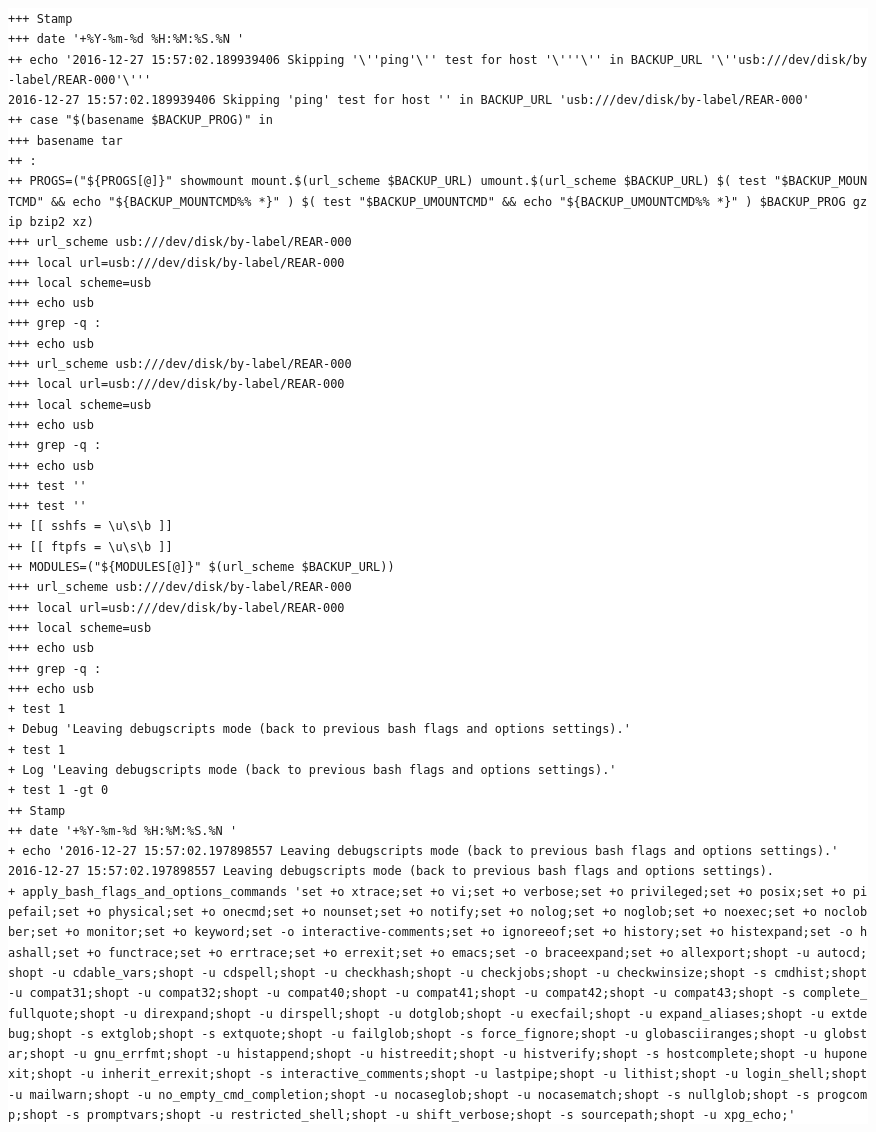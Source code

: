     +++ Stamp
    +++ date '+%Y-%m-%d %H:%M:%S.%N '
    ++ echo '2016-12-27 15:57:02.189939406 Skipping '\''ping'\'' test for host '\'''\'' in BACKUP_URL '\''usb:///dev/disk/by-label/REAR-000'\'''
    2016-12-27 15:57:02.189939406 Skipping 'ping' test for host '' in BACKUP_URL 'usb:///dev/disk/by-label/REAR-000'
    ++ case "$(basename $BACKUP_PROG)" in
    +++ basename tar
    ++ :
    ++ PROGS=("${PROGS[@]}" showmount mount.$(url_scheme $BACKUP_URL) umount.$(url_scheme $BACKUP_URL) $( test "$BACKUP_MOUNTCMD" && echo "${BACKUP_MOUNTCMD%% *}" ) $( test "$BACKUP_UMOUNTCMD" && echo "${BACKUP_UMOUNTCMD%% *}" ) $BACKUP_PROG gzip bzip2 xz)
    +++ url_scheme usb:///dev/disk/by-label/REAR-000
    +++ local url=usb:///dev/disk/by-label/REAR-000
    +++ local scheme=usb
    +++ echo usb
    +++ grep -q :
    +++ echo usb
    +++ url_scheme usb:///dev/disk/by-label/REAR-000
    +++ local url=usb:///dev/disk/by-label/REAR-000
    +++ local scheme=usb
    +++ echo usb
    +++ grep -q :
    +++ echo usb
    +++ test ''
    +++ test ''
    ++ [[ sshfs = \u\s\b ]]
    ++ [[ ftpfs = \u\s\b ]]
    ++ MODULES=("${MODULES[@]}" $(url_scheme $BACKUP_URL))
    +++ url_scheme usb:///dev/disk/by-label/REAR-000
    +++ local url=usb:///dev/disk/by-label/REAR-000
    +++ local scheme=usb
    +++ echo usb
    +++ grep -q :
    +++ echo usb
    + test 1
    + Debug 'Leaving debugscripts mode (back to previous bash flags and options settings).'
    + test 1
    + Log 'Leaving debugscripts mode (back to previous bash flags and options settings).'
    + test 1 -gt 0
    ++ Stamp
    ++ date '+%Y-%m-%d %H:%M:%S.%N '
    + echo '2016-12-27 15:57:02.197898557 Leaving debugscripts mode (back to previous bash flags and options settings).'
    2016-12-27 15:57:02.197898557 Leaving debugscripts mode (back to previous bash flags and options settings).
    + apply_bash_flags_and_options_commands 'set +o xtrace;set +o vi;set +o verbose;set +o privileged;set +o posix;set +o pipefail;set +o physical;set +o onecmd;set +o nounset;set +o notify;set +o nolog;set +o noglob;set +o noexec;set +o noclobber;set +o monitor;set +o keyword;set -o interactive-comments;set +o ignoreeof;set +o history;set +o histexpand;set -o hashall;set +o functrace;set +o errtrace;set +o errexit;set +o emacs;set -o braceexpand;set +o allexport;shopt -u autocd;shopt -u cdable_vars;shopt -u cdspell;shopt -u checkhash;shopt -u checkjobs;shopt -u checkwinsize;shopt -s cmdhist;shopt -u compat31;shopt -u compat32;shopt -u compat40;shopt -u compat41;shopt -u compat42;shopt -u compat43;shopt -s complete_fullquote;shopt -u direxpand;shopt -u dirspell;shopt -u dotglob;shopt -u execfail;shopt -u expand_aliases;shopt -u extdebug;shopt -s extglob;shopt -s extquote;shopt -u failglob;shopt -s force_fignore;shopt -u globasciiranges;shopt -u globstar;shopt -u gnu_errfmt;shopt -u histappend;shopt -u histreedit;shopt -u histverify;shopt -s hostcomplete;shopt -u huponexit;shopt -u inherit_errexit;shopt -s interactive_comments;shopt -u lastpipe;shopt -u lithist;shopt -u login_shell;shopt -u mailwarn;shopt -u no_empty_cmd_completion;shopt -u nocaseglob;shopt -u nocasematch;shopt -s nullglob;shopt -s progcomp;shopt -s promptvars;shopt -u restricted_shell;shopt -u shift_verbose;shopt -s sourcepath;shopt -u xpg_echo;'